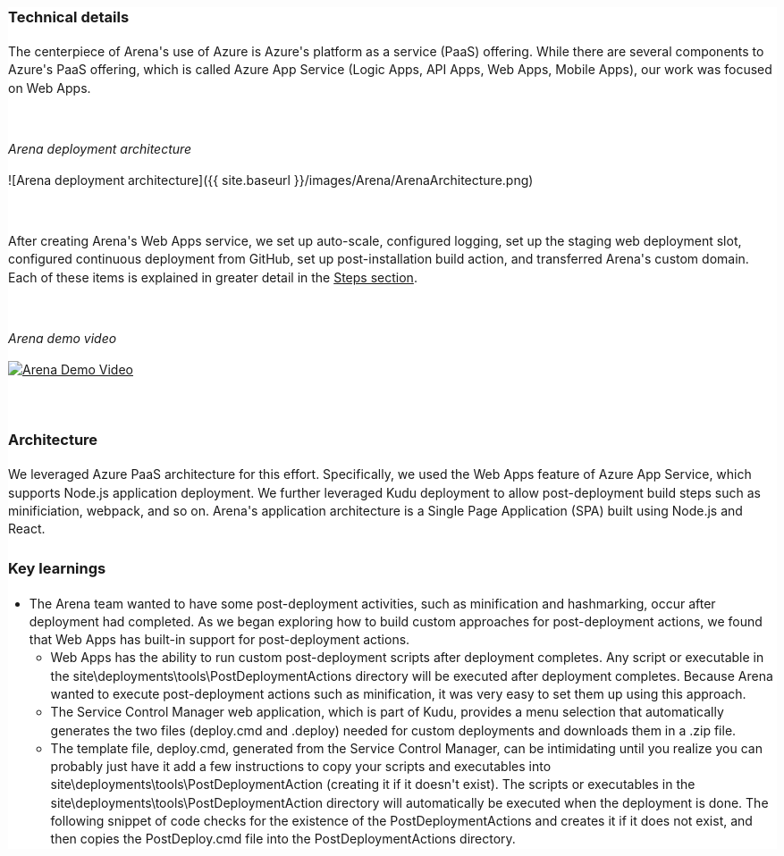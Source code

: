 ### Technical details

The centerpiece of Arena's use of Azure is Azure's platform as a service (PaaS) offering. While there are several components to Azure's PaaS offering, which is called Azure App Service (Logic Apps, API Apps, Web Apps, Mobile Apps), our work was focused on Web Apps.  

<br/>

*Arena deployment architecture*

![Arena deployment architecture]({{ site.baseurl }}/images/Arena/ArenaArchitecture.png)

<br/>

After creating Arena's Web Apps service, we set up auto-scale, configured logging, set up the staging web deployment slot, configured continuous deployment from GitHub, set up post-installation build action, and transferred Arena's custom domain. Each of these items is explained in greater detail in the [Steps section](#steps).  

<br/>

*Arena demo video*

[![Arena Demo Video](http://img.youtube.com/vi/BwekIWpmggs/0.jpg)](http://www.youtube.com/watch?v=BwekIWpmggs)

<br/>

### Architecture

We leveraged Azure PaaS architecture for this effort. Specifically, we used the Web Apps feature of Azure App Service, which supports Node.js application deployment. We further leveraged Kudu deployment to allow post-deployment build steps such as minificiation, webpack, and so on. Arena's application architecture is a Single Page Application (SPA) built using Node.js and React. 

### Key learnings

- The Arena team wanted to have some post-deployment activities, such as minification and hashmarking, occur after deployment had completed. As we began exploring how to build custom approaches for post-deployment actions, we found that Web Apps has built-in support for post-deployment actions.
  - Web Apps has the ability to run custom post-deployment scripts after deployment completes. Any script or executable in the site\deployments\tools\PostDeploymentActions directory will be executed after deployment completes. Because Arena wanted to execute post-deployment actions such as minification, it was very easy to set them up using this approach.
  - The Service Control Manager web application, which is part of Kudu, provides a menu selection that automatically generates the two files (deploy.cmd and .deploy) needed for custom deployments and downloads them in a .zip file.  
  - The template file, deploy.cmd, generated from the Service Control Manager, can be intimidating until you realize you can probably just have it add a few instructions to copy your scripts and executables into site\deployments\tools\PostDeploymentAction (creating it if it doesn't exist). The scripts or executables in the site\deployments\tools\PostDeploymentAction directory will automatically be executed when the deployment is done. The following snippet of code checks for the existence of the PostDeploymentActions and creates it if it does not exist, and then copies the PostDeploy.cmd file into the PostDeploymentActions directory.
